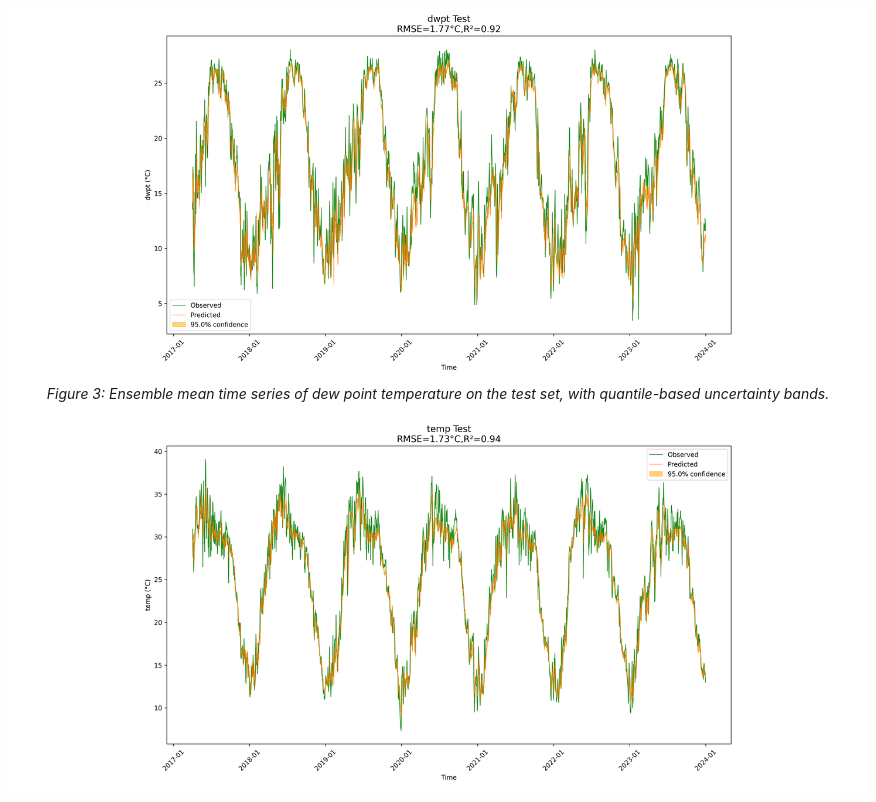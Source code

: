 <p align="center">
  <img src="assets/ensemble_dwpt_test_ts.png" alt="Dew point test" width="600"/>
  <br/>
  <em>Figure 3: Ensemble mean time series of dew point temperature on the test set, with quantile-based uncertainty bands.</em>
</p>

<p align="center">
  <img src="assets/ensemble_temp_test_ts.png" alt="Temperature test" width="600"/>
  <br/>